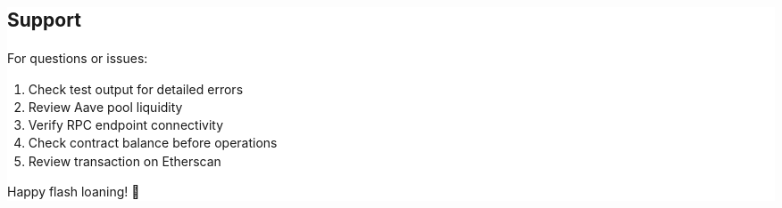 
## Support

For questions or issues:
1. Check test output for detailed errors
2. Review Aave pool liquidity
3. Verify RPC endpoint connectivity
4. Check contract balance before operations
5. Review transaction on Etherscan

Happy flash loaning! 🚀